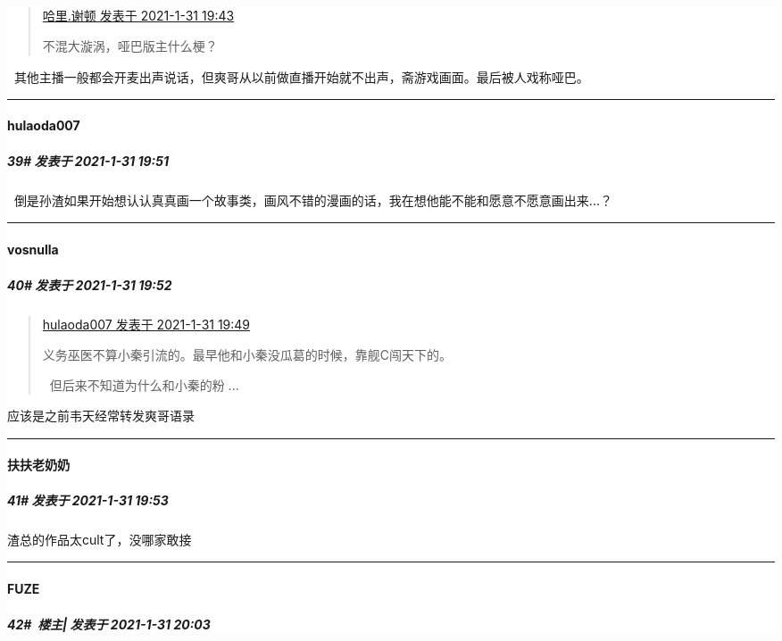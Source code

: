 

<blockquote><a href="httphttps://bbs.saraba1st.com/2b/forum.php?mod=redirect&amp;goto=findpost&amp;pid=50200336&amp;ptid=1985600" target="_blank">哈里.谢顿 发表于 2021-1-31 19:43</a>

不混大漩涡，哑巴版主什么梗？</blockquote>
  其他主播一般都会开麦出声说话，但爽哥从以前做直播开始就不出声，斋游戏画面。最后被人戏称哑巴。







*****

####  hulaoda007  
##### 39#       发表于 2021-1-31 19:51




  倒是孙渣如果开始想认认真真画一个故事类，画风不错的漫画的话，我在想他能不能和愿意不愿意画出来...？







*****

####  vosnulla  
##### 40#       发表于 2021-1-31 19:52



<blockquote><a href="httphttps://bbs.saraba1st.com/2b/forum.php?mod=redirect&amp;goto=findpost&amp;pid=50200388&amp;ptid=1985600" target="_blank">hulaoda007 发表于 2021-1-31 19:49</a>

义务巫医不算小秦引流的。最早他和小秦没瓜葛的时候，靠舰C闯天下的。

  但后来不知道为什么和小秦的粉 ...</blockquote>
应该是之前韦天经常转发爽哥语录







*****

####  扶扶老奶奶  
##### 41#       发表于 2021-1-31 19:53




渣总的作品太cult了，没哪家敢接







*****

####  FUZE  
##### 42#         楼主| 发表于 2021-1-31 20:03
